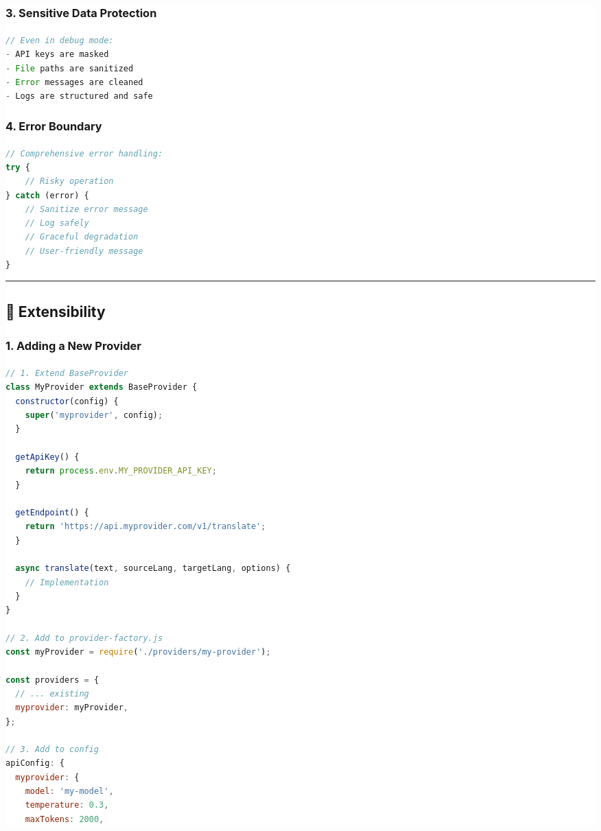 ### 3. Sensitive Data Protection

```javascript
// Even in debug mode:
- API keys are masked
- File paths are sanitized
- Error messages are cleaned
- Logs are structured and safe
```

### 4. Error Boundary

```javascript
// Comprehensive error handling:
try {
	// Risky operation
} catch (error) {
	// Sanitize error message
	// Log safely
	// Graceful degradation
	// User-friendly message
}
```

---

## 🔧 Extensibility

### 1. Adding a New Provider

```javascript
// 1. Extend BaseProvider
class MyProvider extends BaseProvider {
  constructor(config) {
    super('myprovider', config);
  }

  getApiKey() {
    return process.env.MY_PROVIDER_API_KEY;
  }

  getEndpoint() {
    return 'https://api.myprovider.com/v1/translate';
  }

  async translate(text, sourceLang, targetLang, options) {
    // Implementation
  }
}

// 2. Add to provider-factory.js
const myProvider = require('./providers/my-provider');

const providers = {
  // ... existing
  myprovider: myProvider,
};

// 3. Add to config
apiConfig: {
  myprovider: {
    model: 'my-model',
    temperature: 0.3,
    maxTokens: 2000,
```